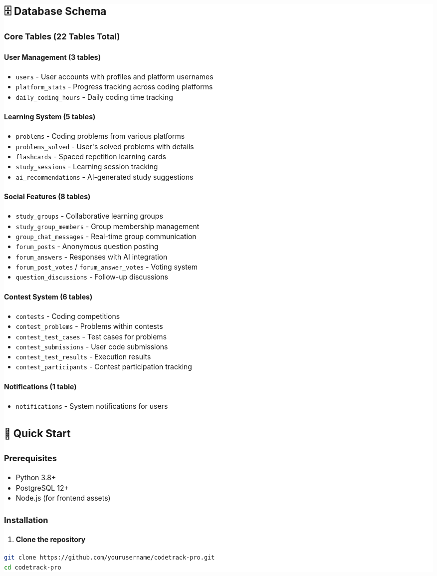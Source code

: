 ## 🗄️ Database Schema

### Core Tables (22 Tables Total)

#### User Management (3 tables)
- `users` - User accounts with profiles and platform usernames
- `platform_stats` - Progress tracking across coding platforms
- `daily_coding_hours` - Daily coding time tracking

#### Learning System (5 tables)
- `problems` - Coding problems from various platforms
- `problems_solved` - User's solved problems with details
- `flashcards` - Spaced repetition learning cards
- `study_sessions` - Learning session tracking
- `ai_recommendations` - AI-generated study suggestions

#### Social Features (8 tables)
- `study_groups` - Collaborative learning groups
- `study_group_members` - Group membership management
- `group_chat_messages` - Real-time group communication
- `forum_posts` - Anonymous question posting
- `forum_answers` - Responses with AI integration
- `forum_post_votes` / `forum_answer_votes` - Voting system
- `question_discussions` - Follow-up discussions

#### Contest System (6 tables)
- `contests` - Coding competitions
- `contest_problems` - Problems within contests
- `contest_test_cases` - Test cases for problems
- `contest_submissions` - User code submissions
- `contest_test_results` - Execution results
- `contest_participants` - Contest participation tracking

#### Notifications (1 table)
- `notifications` - System notifications for users

## 🚀 Quick Start

### Prerequisites
- Python 3.8+
- PostgreSQL 12+
- Node.js (for frontend assets)

### Installation

1. **Clone the repository**
```bash
git clone https://github.com/yourusername/codetrack-pro.git
cd codetrack-pro
```
